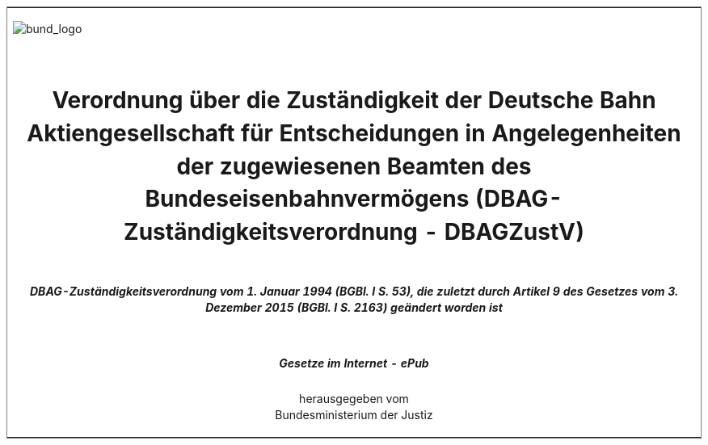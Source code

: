 <span id="DECKBLATT.html"></span>

<table border="0" frame="border" width="100%">

<tr valign="top">

<td align="left">

![bund\_logo](BfJ_2021_Web_de_de.gif)

</td>

<td align="right">

 

</td>

</tr>

<tr align="center" valign="middle">

<td colspan="2">

# Verordnung über die Zuständigkeit der Deutsche Bahn Aktiengesellschaft für Entscheidungen in Angelegenheiten der zugewiesenen Beamten des Bundeseisenbahnvermögens (DBAG-Zuständigkeitsverordnung - DBAGZustV)

</td>

</tr>

<tr align="center" valign="middle">

<td colspan="2">

##### DBAG-Zuständigkeitsverordnung vom 1. Januar 1994 (BGBl. I S. 53), die zuletzt durch Artikel 9 des Gesetzes vom 3. Dezember 2015 (BGBl. I S. 2163) geändert worden ist

</td>

</tr>

<tr align="center" valign="middle">

<td colspan="2">

  
  

##### Gesetze im Internet - ePub  
  
herausgegeben vom  
Bundesministerium der Justiz

</td>

</tr>

<tr align="center" valign="bottom">

